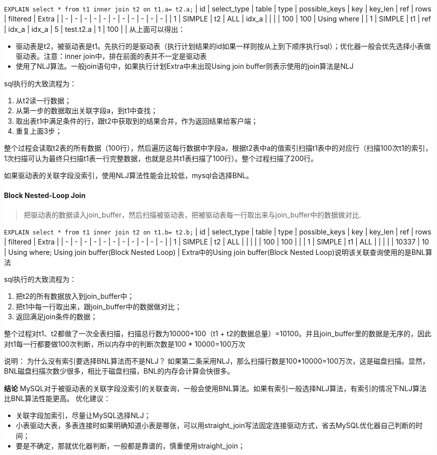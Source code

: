 `EXPLAIN select * from t1 inner join t2 on t1.a= t2.a;`
| id | select_type | table | type | possible_keys | key | key_len | ref | rows | filtered | Extra |
| - | - | - | - | - | - | - | - | - | - | - |
| 1 | SIMPLE | t2 | ALL | idx_a |  |  |  | 100 | 100 | Using where |
| 1 | SIMPLE | t1 | ref | idx_a | idx_a | 5 | test.t2.a | 1 | 100 | |
从上面可以得出：
- 驱动表是t2，被驱动表是t1。先执行的是驱动表（执行计划结果的id如果一样则按从上到下顺序执行sql）；优化器一般会优先选择小表做驱动表。注意：inner join中，排在前面的表并不一定是驱动表
- 使用了NLJ算法。一般join语句中，如果执行计划Extra中未出现Using join buffer则表示使用的join算法是NLJ

sql执行的大致流程为：
1. 从t2读一行数据；
2. 从第一步的数据取出关联字段a，到t1中查找；
3. 取出表t1中满足条件的行，跟t2中获取到的结果合并，作为返回结果给客户端；
4. 重复上面3步；

整个过程会读取t2表的所有数据（100行），然后遍历这每行数据中字段a，根据t2表中a的值索引扫描t1表中的对应行（扫描100次t1的索引，1次扫描可认为最终只扫描t1表一行完整数据，也就是总共t1表扫描了100行）。整个过程扫描了200行。

如果驱动表的关联字段没索引，使用NLJ算法性能会比较低，mysql会选择BNL。

#### Block Nested-Loop Join
> 把驱动表的数据读入join_buffer，然后扫描被驱动表，把被驱动表每一行取出来与join_buffer中的数据做对比.

`EXPLAIN select * from t1 inner join t2 on t1.b= t2.b;`
| id | select_type | table | type | possible_keys | key | key_len | ref | rows | filtered | Extra |
| - | - | - | - | - | - | - | - | - | - | - |
| 1 | SIMPLE | t2 | ALL | | | | | 100 | 100 | |
| 1 | SIMPLE | t1 | ALL | | | | | 10337 | 10 | Using where; Using join buffer(Block Nested Loop)  |
Extra中的Using join buffer(Block Nested Loop)说明该关联查询使用的是BNL算法

sql执行的大致流程为：
1. 把t2的所有数据放入到join_buffer中；
2. 把t1中每一行取出来，跟join_buffer中的数据做对比；
3. 返回满足join条件的数据；

整个过程对t1、t2都做了一次全表扫描，扫描总行数为10000+100（t1 + t2的数据总量）=10100。并且join_buffer里的数据是无序的，因此对t1每一行都要做100次判断，所以内存中的判断次数是100 * 10000=100万次

说明：
为什么没有索引要选择BNL算法而不是NLJ？
如果第二条采用NLJ，那么扫描行数是100*10000=100万次，这是磁盘扫描。显然，BNL磁盘扫描次数少很多，相比于磁盘扫描，BNL的内存会计算会快很多。

**结论**
MySQL对于被驱动表的关联字段没索引的关联查询，一般会使用BNL算法。如果有索引一般选择NLJ算法，有索引的情况下NLJ算法比BNL算法性能更高。
优化建议：
- 关联字段加索引，尽量让MySQL选择NLJ；
- 小表驱动大表，多表连接时如果明确知道小表是哪张，可以用straight_join写法固定连接驱动方式，省去MySQL优化器自己判断的时间；
- 要是不确定，那就优化器判断，一般都是靠谱的，慎重使用straight_join；
